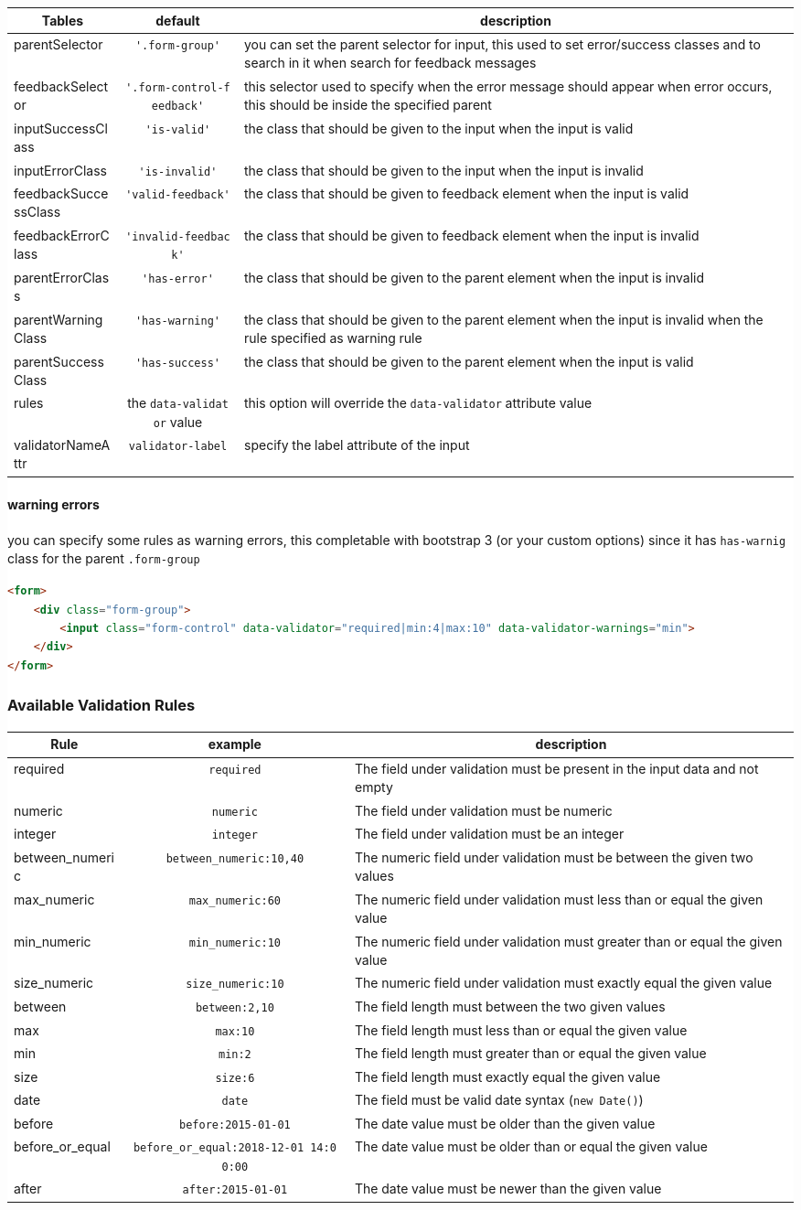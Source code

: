 | Tables        | default  |description  |
| ------------- | :------:|------|
| parentSelector | `'.form-group'` | you can set the parent selector for input, this used to set error/success classes and to search in it when search for feedback messages |
| feedbackSelector      |   `'.form-control-feedback'` |  this selector used to specify when the error message should appear when error occurs, this should be inside the specified parent |
| inputSuccessClass | `'is-valid'`  |   the class that should be given to the input when the input is valid |
| inputErrorClass | `'is-invalid'`  |   the class that should be given to the input when the input is invalid |
| feedbackSuccessClass | `'valid-feedback'`  |   the class that should be given to feedback element when the input is valid |
| feedbackErrorClass | `'invalid-feedback'`  |   the class that should be given to feedback element when the input is invalid |
| parentErrorClass | `'has-error'`  |   the class that should be given to the parent element when the input is invalid |
| parentWarningClass | `'has-warning'`  |   the class that should be given to the parent element when the input is invalid when the rule specified as warning rule |
| parentSuccessClass | `'has-success'`  |   the class that should be given to the parent element when the input is valid |
| rules | the `data-validator` value   |   this option will override the `data-validator` attribute value |
| validatorNameAttr |  `validator-label`    |   specify the label attribute of the input  |


#### warning errors
you can specify some rules as warning errors, this completable with bootstrap 3 (or your custom options) since it has `has-warnig` class for the parent `.form-group` 
```html
<form>
    <div class="form-group">
        <input class="form-control" data-validator="required|min:4|max:10" data-validator-warnings="min">
    </div>
</form>
```

### Available Validation Rules

| Rule        | example | description  |
| ------------- | :------:|------|
| required | `required` | The field under validation must be present in the input data and not empty |
| numeric | `numeric` | The field under validation must be numeric |
| integer | `integer` | The field under validation must be an integer |
| between_numeric | `between_numeric:10,40` | The numeric field under validation must be between the given two values |
| max_numeric | `max_numeric:60` | The numeric field under validation must less than or equal the given value |
| min_numeric | `min_numeric:10` | The numeric field under validation must greater than or equal the given value |
| size_numeric | `size_numeric:10` | The numeric field under validation must exactly equal the given value |
| between | `between:2,10` | The field length must between the two given values |
| max | `max:10` | The field length must less than or equal the given value |
| min | `min:2` | The field length must greater than or equal the given value |
| size | `size:6` | The field length must exactly equal the given value |
| date | `date` | The field must be valid date syntax (`new Date()`) |
| before | `before:2015-01-01` | The date value must be older than the given value |
| before_or_equal | `before_or_equal:2018-12-01 14:00:00` | The date value must be older than or equal the given value |
| after | `after:2015-01-01` | The date value must be newer than the given value |